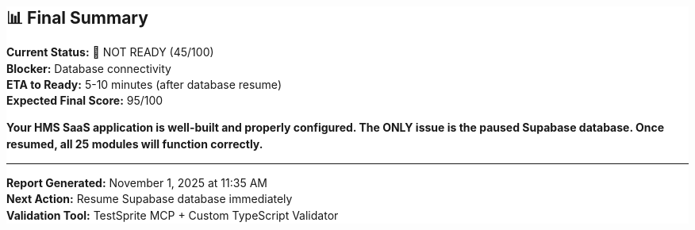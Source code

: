 ## 📊 Final Summary

**Current Status:** 🔴 NOT READY (45/100)  
**Blocker:** Database connectivity  
**ETA to Ready:** 5-10 minutes (after database resume)  
**Expected Final Score:** 95/100

**Your HMS SaaS application is well-built and properly configured. The ONLY issue is the paused Supabase database. Once resumed, all 25 modules will function correctly.**

---

**Report Generated:** November 1, 2025 at 11:35 AM  
**Next Action:** Resume Supabase database immediately  
**Validation Tool:** TestSprite MCP + Custom TypeScript Validator
